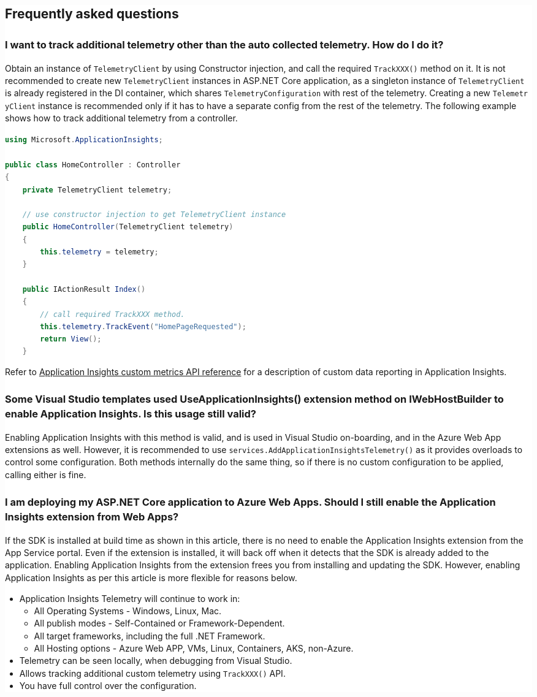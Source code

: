## Frequently asked questions

### I want to track additional telemetry other than the auto collected telemetry. How do I do it?

Obtain an instance of `TelemetryClient` by using Constructor injection, and call the required `TrackXXX()` method on it. It is not recommended to create new `TelemetryClient` instances in ASP.NET Core application, as a singleton instance of `TelemetryClient` is already registered in the DI container, which shares `TelemetryConfiguration` with rest of the telemetry. Creating a new `TelemetryClient` instance is recommended only if it has to have a separate config from the rest of the telemetry. The following example shows how to track additional telemetry from a controller.

```csharp
using Microsoft.ApplicationInsights;

public class HomeController : Controller
{
    private TelemetryClient telemetry;

    // use constructor injection to get TelemetryClient instance
    public HomeController(TelemetryClient telemetry)
    {
        this.telemetry = telemetry;
    }

    public IActionResult Index()
    {
        // call required TrackXXX method.
        this.telemetry.TrackEvent("HomePageRequested");
        return View();
    }
```

 Refer to [Application Insights custom metrics API reference](https://docs.microsoft.com/azure/azure-monitor/app/api-custom-events-metrics/) for a description of custom data reporting in Application Insights.

### Some Visual Studio templates used UseApplicationInsights() extension method on IWebHostBuilder to enable Application Insights. Is this usage still valid?

Enabling Application Insights with this method is valid, and is used in Visual Studio on-boarding, and in the Azure Web App extensions as well. However, it is recommended to use `services.AddApplicationInsightsTelemetry()` as it provides overloads to control some configuration. Both methods internally do the same thing, so if there is no custom configuration to be applied, calling either is fine.

### I am deploying my ASP.NET Core application to Azure Web Apps. Should I still enable the Application Insights extension from Web Apps?

If the SDK is installed at build time as shown in this article, there is no need to enable the Application Insights extension from the App Service portal. Even if the extension is installed, it will back off when it detects that the SDK is already added to the application. Enabling Application Insights from the extension frees you from installing and updating the SDK. However, enabling Application Insights as per this article is more flexible for reasons below.
   * Application Insights Telemetry will continue to work in:
       * All Operating Systems - Windows, Linux, Mac.
       * All publish modes - Self-Contained or Framework-Dependent.
       * All target frameworks, including the full .NET Framework.
       * All Hosting options - Azure Web APP, VMs, Linux, Containers, AKS, non-Azure.
   * Telemetry can be seen locally, when debugging from Visual Studio.
   * Allows tracking additional custom telemetry using `TrackXXX()` API.
   * You have full control over the configuration.
